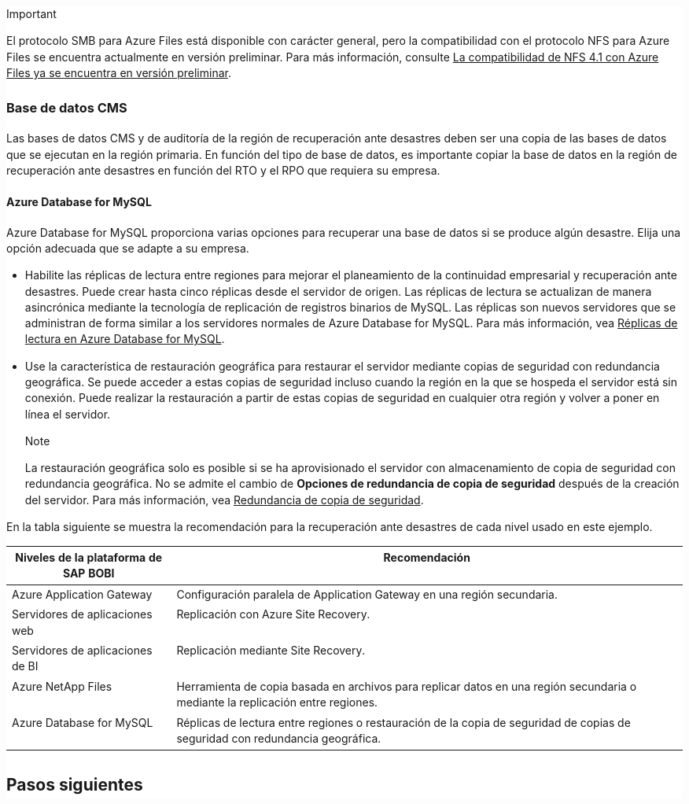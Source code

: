    > [!Important]
   > El protocolo SMB para Azure Files está disponible con carácter general, pero la compatibilidad con el protocolo NFS para Azure Files se encuentra actualmente en versión preliminar. Para más información, consulte [La compatibilidad de NFS 4.1 con Azure Files ya se encuentra en versión preliminar](https://azure.microsoft.com/blog/nfs-41-support-for-azure-files-is-now-in-preview/).

### <a name="cms-database"></a>Base de datos CMS

Las bases de datos CMS y de auditoría de la región de recuperación ante desastres deben ser una copia de las bases de datos que se ejecutan en la región primaria. En función del tipo de base de datos, es importante copiar la base de datos en la región de recuperación ante desastres en función del RTO y el RPO que requiera su empresa.

#### <a name="azure-database-for-mysql"></a>Azure Database for MySQL

Azure Database for MySQL proporciona varias opciones para recuperar una base de datos si se produce algún desastre. Elija una opción adecuada que se adapte a su empresa.

- Habilite las réplicas de lectura entre regiones para mejorar el planeamiento de la continuidad empresarial y recuperación ante desastres. Puede crear hasta cinco réplicas desde el servidor de origen. Las réplicas de lectura se actualizan de manera asincrónica mediante la tecnología de replicación de registros binarios de MySQL. Las réplicas son nuevos servidores que se administran de forma similar a los servidores normales de Azure Database for MySQL. Para más información, vea [Réplicas de lectura en Azure Database for MySQL](../../../mysql/concepts-read-replicas.md).

- Use la característica de restauración geográfica para restaurar el servidor mediante copias de seguridad con redundancia geográfica. Se puede acceder a estas copias de seguridad incluso cuando la región en la que se hospeda el servidor está sin conexión. Puede realizar la restauración a partir de estas copias de seguridad en cualquier otra región y volver a poner en línea el servidor.

  > [!NOTE]
  > La restauración geográfica solo es posible si se ha aprovisionado el servidor con almacenamiento de copia de seguridad con redundancia geográfica. No se admite el cambio de **Opciones de redundancia de copia de seguridad** después de la creación del servidor. Para más información, vea [Redundancia de copia de seguridad](../../../mysql/concepts-backup.md#backup-redundancy-options).

En la tabla siguiente se muestra la recomendación para la recuperación ante desastres de cada nivel usado en este ejemplo.

| Niveles de la plataforma de SAP BOBI   | Recomendación                                                                                           |
|---------------------------|----------------------------------------------------------------------------------------------------------|
| Azure Application Gateway | Configuración paralela de Application Gateway en una región secundaria.                                             |
| Servidores de aplicaciones web   | Replicación con Azure Site Recovery.                                                                  |
| Servidores de aplicaciones de BI    | Replicación mediante Site Recovery.                                                                        |
| Azure NetApp Files        | Herramienta de copia basada en archivos para replicar datos en una región secundaria o mediante la replicación entre regiones.      |
| Azure Database for MySQL  | Réplicas de lectura entre regiones o restauración de la copia de seguridad de copias de seguridad con redundancia geográfica.                                |

## <a name="next-steps"></a>Pasos siguientes

